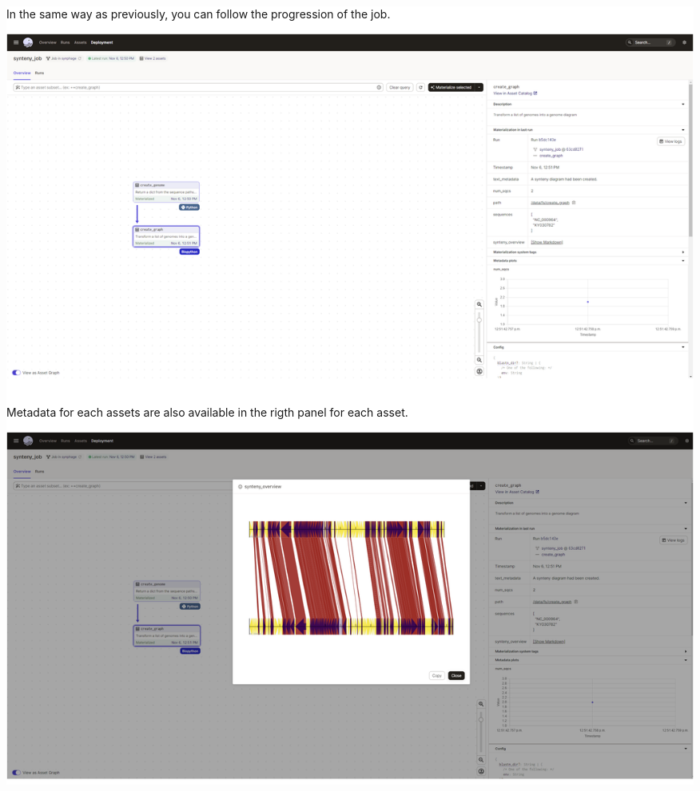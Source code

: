 In the same way as previously, you can follow the progression of the job.

![Job 3 run progression](./images/dagster/dag_job_3_finished.png) 

Metadata for each assets are also available in the rigth panel for each asset. 

![Job 3 plot metadata](./images/dagster/dag_job_3_metadata.png) 
